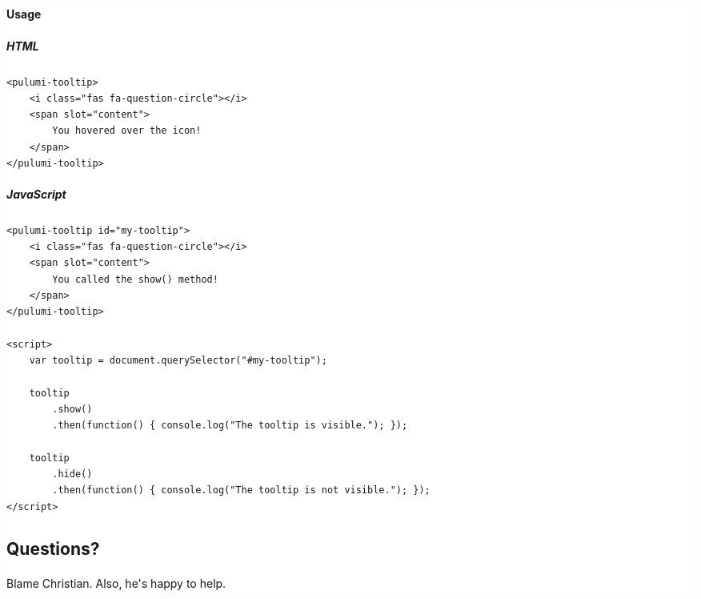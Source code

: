 #### Usage

##### HTML

```
<pulumi-tooltip>
    <i class="fas fa-question-circle"></i>
    <span slot="content">
        You hovered over the icon!
    </span>
</pulumi-tooltip>
```

##### JavaScript

```
<pulumi-tooltip id="my-tooltip">
    <i class="fas fa-question-circle"></i>
    <span slot="content">
        You called the show() method!
    </span>
</pulumi-tooltip>

<script>
    var tooltip = document.querySelector("#my-tooltip");

    tooltip
        .show()
        .then(function() { console.log("The tooltip is visible."); });

    tooltip
        .hide()
        .then(function() { console.log("The tooltip is not visible."); });
</script>
```

## Questions?

Blame Christian. Also, he's happy to help.
